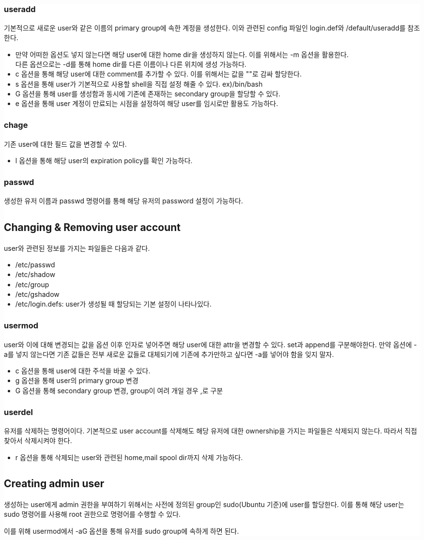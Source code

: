 ### useradd

기본적으로 새로운 user와 같은 이름의 primary group에 속한 계정을 생성한다. 이와 관련된 config 파일인 login.def와 /default/useradd를 참조한다.

- 만약 어떠한 옵션도 넣지 않는다면 해당 user에 대한 home dir을 생성하지 않는다. 이를 위해서는 -m 옵션을 활용한다.  
  다른 옵션으로는 -d를 통해 home dir를 다른 이름이나 다른 위치에 생성 가능하다.
- c 옵션을 통해 해당 user에 대한 comment를 추가할 수 있다. 이를 위해서는 값을 ""로 감싸 할당한다.
- s 옵션을 통해 user가 기본적으로 사용할 shell을 직접 설정 해줄 수 있다. ex)/bin/bash
- G 옵션을 통해 user를 생성함과 동시에 기존에 존재하는 secondary group을 할당할 수 있다.
- e 옵션을 통해 user 계정이 만료되는 시점을 설정하여 해당 user를 임시로만 활용도 가능하다.

### chage

기존 user에 대한 필드 값을 변경할 수 있다.

- l 옵션을 통해 해당 user의 expiration policy를 확인 가능하다.

### passwd

생성한 유저 이름과 passwd 명령어를 통해 해당 유저의 password 설정이 가능하다.

## Changing & Removing user account

user와 관련된 정보를 가지는 파일들은 다음과 같다.

- /etc/passwd
- /etc/shadow
- /etc/group
- /etc/gshadow
- /etc/login.defs: user가 생성될 때 할당되는 기본 설정이 나타나있다.

### usermod

user와 이에 대해 변경되는 값을 옵션 이후 인자로 넣어주면 해당 user에 대한 attr을 변경할 수 있다.
set과 append를 구분해야한다. 만약 옵션에 -a를 넣지 않는다면 기존 값들은 전부 새로운 값들로 대체되기에 기존에 추가만하고 싶다면 -a를 넣어야 함을 잊지 말자.

- c 옵션을 통해 user에 대한 주석을 바꿀 수 있다.
- g 옵션을 통해 user의 primary group 변경
- G 옵션을 통해 secondary group 변경, group이 여려 개일 경우 ,로 구분

### userdel

유저를 삭제하는 명령어이다.
기본적으로 user account를 삭제해도 해당 유저에 대한 ownership을 가지는 파일들은 삭제되지 않는다. 따라서 직접 찾아서 삭제시켜야 한다.

- r 옵션을 통해 삭제되는 user와 관련된 home,mail spool dir까지 삭제 가능하다.

## Creating admin user

생성하는 user에게 admin 권한을 부여하기 위해서는 사전에 정의된 group인 sudo(Ubuntu 기준)에 user를 할당한다.
이를 통해 해당 user는 sudo 명령어를 사용해 root 권한으로 명령어를 수행할 수 있다.

이를 위해 usermod에서 -aG 옵션을 통해 유저를 sudo group에 속하게 하면 된다.
